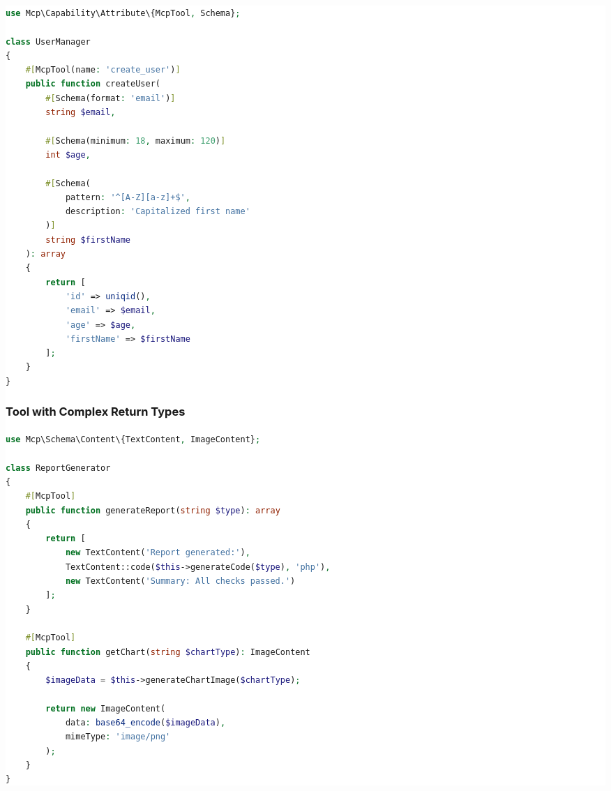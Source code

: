 ```php
use Mcp\Capability\Attribute\{McpTool, Schema};

class UserManager
{
    #[McpTool(name: 'create_user')]
    public function createUser(
        #[Schema(format: 'email')]
        string $email,
        
        #[Schema(minimum: 18, maximum: 120)]
        int $age,
        
        #[Schema(
            pattern: '^[A-Z][a-z]+$',
            description: 'Capitalized first name'
        )]
        string $firstName
    ): array
    {
        return [
            'id' => uniqid(),
            'email' => $email,
            'age' => $age,
            'firstName' => $firstName
        ];
    }
}
```

### Tool with Complex Return Types

```php
use Mcp\Schema\Content\{TextContent, ImageContent};

class ReportGenerator
{
    #[McpTool]
    public function generateReport(string $type): array
    {
        return [
            new TextContent('Report generated:'),
            TextContent::code($this->generateCode($type), 'php'),
            new TextContent('Summary: All checks passed.')
        ];
    }
    
    #[McpTool]
    public function getChart(string $chartType): ImageContent
    {
        $imageData = $this->generateChartImage($chartType);
        
        return new ImageContent(
            data: base64_encode($imageData),
            mimeType: 'image/png'
        );
    }
}
```

